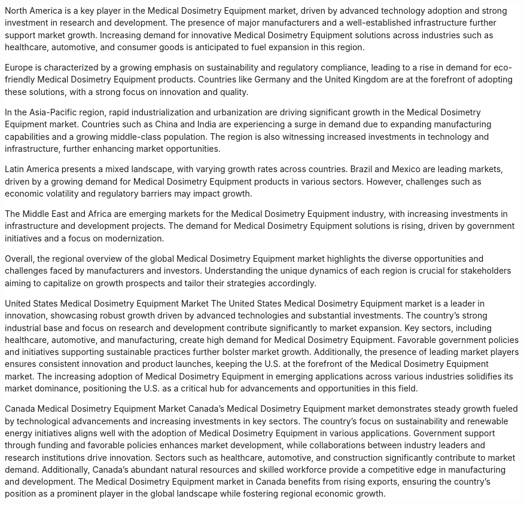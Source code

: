 North America is a key player in the Medical Dosimetry Equipment market, driven by advanced technology adoption and strong investment in research and development. The presence of major manufacturers and a well-established infrastructure further support market growth. Increasing demand for innovative Medical Dosimetry Equipment solutions across industries such as healthcare, automotive, and consumer goods is anticipated to fuel expansion in this region.

Europe is characterized by a growing emphasis on sustainability and regulatory compliance, leading to a rise in demand for eco-friendly Medical Dosimetry Equipment products. Countries like Germany and the United Kingdom are at the forefront of adopting these solutions, with a strong focus on innovation and quality.

In the Asia-Pacific region, rapid industrialization and urbanization are driving significant growth in the Medical Dosimetry Equipment market. Countries such as China and India are experiencing a surge in demand due to expanding manufacturing capabilities and a growing middle-class population. The region is also witnessing increased investments in technology and infrastructure, further enhancing market opportunities.

Latin America presents a mixed landscape, with varying growth rates across countries. Brazil and Mexico are leading markets, driven by a growing demand for Medical Dosimetry Equipment products in various sectors. However, challenges such as economic volatility and regulatory barriers may impact growth.

The Middle East and Africa are emerging markets for the Medical Dosimetry Equipment industry, with increasing investments in infrastructure and development projects. The demand for Medical Dosimetry Equipment solutions is rising, driven by government initiatives and a focus on modernization.

Overall, the regional overview of the global Medical Dosimetry Equipment market highlights the diverse opportunities and challenges faced by manufacturers and investors. Understanding the unique dynamics of each region is crucial for stakeholders aiming to capitalize on growth prospects and tailor their strategies accordingly.

United States Medical Dosimetry Equipment Market
The United States Medical Dosimetry Equipment market is a leader in innovation, showcasing robust growth driven by advanced technologies and substantial investments. The country’s strong industrial base and focus on research and development contribute significantly to market expansion. Key sectors, including healthcare, automotive, and manufacturing, create high demand for Medical Dosimetry Equipment. Favorable government policies and initiatives supporting sustainable practices further bolster market growth. Additionally, the presence of leading market players ensures consistent innovation and product launches, keeping the U.S. at the forefront of the Medical Dosimetry Equipment market. The increasing adoption of Medical Dosimetry Equipment in emerging applications across various industries solidifies its market dominance, positioning the U.S. as a critical hub for advancements and opportunities in this field.

Canada Medical Dosimetry Equipment Market
Canada’s Medical Dosimetry Equipment market demonstrates steady growth fueled by technological advancements and increasing investments in key sectors. The country’s focus on sustainability and renewable energy initiatives aligns well with the adoption of Medical Dosimetry Equipment in various applications. Government support through funding and favorable policies enhances market development, while collaborations between industry leaders and research institutions drive innovation. Sectors such as healthcare, automotive, and construction significantly contribute to market demand. Additionally, Canada’s abundant natural resources and skilled workforce provide a competitive edge in manufacturing and development. The Medical Dosimetry Equipment market in Canada benefits from rising exports, ensuring the country’s position as a prominent player in the global landscape while fostering regional economic growth.
